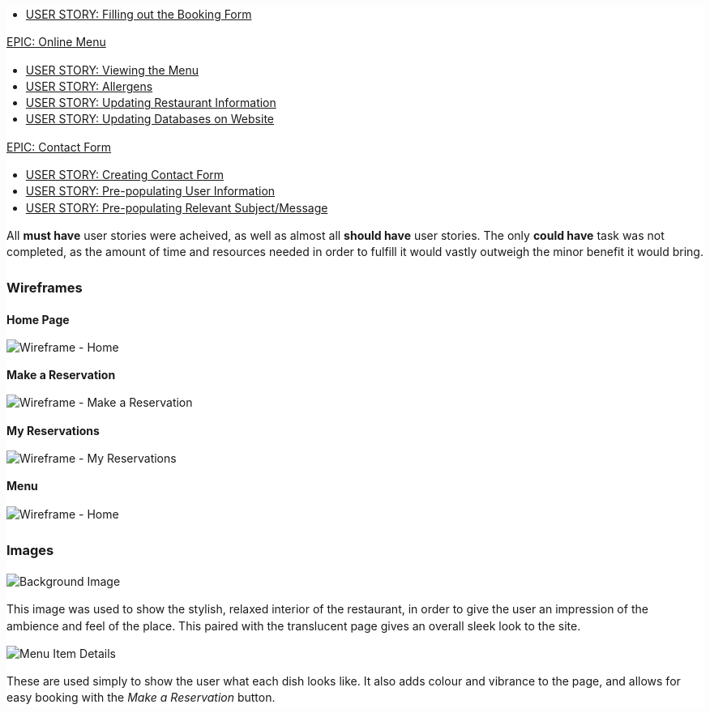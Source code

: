  - [USER STORY: Filling out the Booking Form](https://github.com/DiarmuidHenry/Restaurant-Booking/issues/27)

[EPIC: Online Menu](https://github.com/DiarmuidHenry/Restaurant-Booking/issues/28)

 - [USER STORY: Viewing the Menu](https://github.com/DiarmuidHenry/Restaurant-Booking/issues/23)
 - [USER STORY: Allergens](https://github.com/DiarmuidHenry/Restaurant-Booking/issues/24)
 - [USER STORY: Updating Restaurant Information](https://github.com/DiarmuidHenry/Restaurant-Booking/issues/25)
 - [USER STORY: Updating Databases on Website](https://github.com/DiarmuidHenry/Restaurant-Booking/issues/26)

[EPIC: Contact Form](https://github.com/DiarmuidHenry/Restaurant-Booking/issues/35)

 - [USER STORY: Creating Contact Form](https://github.com/DiarmuidHenry/Restaurant-Booking/issues/38)
 - [USER STORY: Pre-populating User Information](https://github.com/DiarmuidHenry/Restaurant-Booking/issues/36)
 - [USER STORY: Pre-populating Relevant Subject/Message](https://github.com/DiarmuidHenry/Restaurant-Booking/issues/37)


All __must have__ user stories were acheived, as well as almost all __should have__ user stories. The only __could have__ task was not completed, as the amount of time and resources needed in order to fulfill it would vastly outweigh the minor benefit it would bring.

### Wireframes

**Home Page**

![Wireframe - Home](/media/readme-images/wireframe_home.png)

**Make a Reservation**

![Wireframe - Make a Reservation](/media/readme-images/wireframe_booking_form.png)

**My Reservations**

![Wireframe - My Reservations](/media/readme-images/wireframe_my_reservations.png)

**Menu**

![Wireframe - Home](/media/readme-images/wireframe_menu.png)

### Images

![Background Image](/media/readme-images/background_image.jpg)

This image was used to show the stylish, relaxed interior of the restaurant, in order to give the user an impression of the ambience and feel of the place. This paired with the translucent page gives an overall sleek look to the site.

![Menu Item Details](/media/readme-images/menu_item_detailed.png)

These are used simply to show the user what each dish looks like. It also adds colour and vibrance to the page, and allows for easy booking with the _Make a Reservation_ button.
